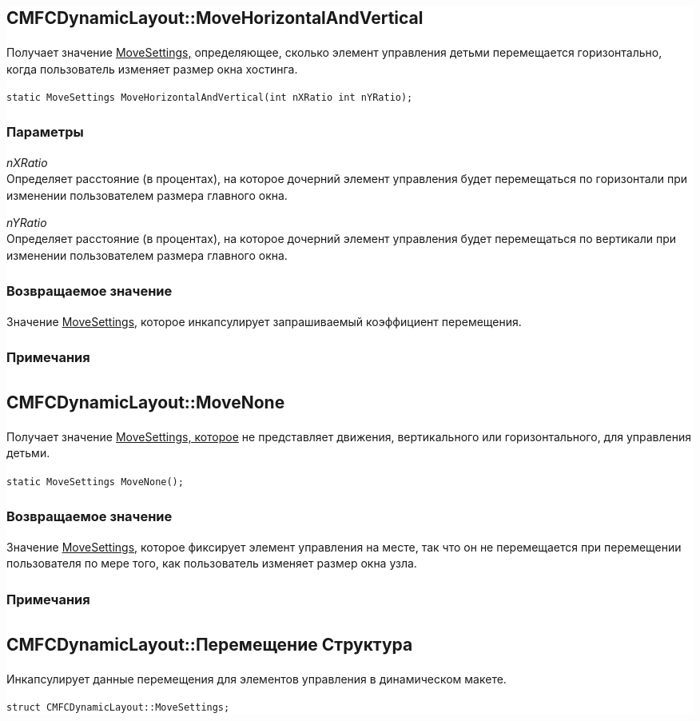 ## <a name="cmfcdynamiclayoutmovehorizontalandvertical"></a><a name="movehorizontalandvertical"></a>CMFCDynamicLayout::MoveHorizontalAndVertical

Получает значение [MoveSettings,](#movesettings_structure) определяющее, сколько элемент управления детьми перемещается горизонтально, когда пользователь изменяет размер окна хостинга.

```
static MoveSettings MoveHorizontalAndVertical(int nXRatio int nYRatio);
```

### <a name="parameters"></a>Параметры

*nXRatio*<br/>
Определяет расстояние (в процентах), на которое дочерний элемент управления будет перемещаться по горизонтали при изменении пользователем размера главного окна.

*nYRatio*<br/>
Определяет расстояние (в процентах), на которое дочерний элемент управления будет перемещаться по вертикали при изменении пользователем размера главного окна.

### <a name="return-value"></a>Возвращаемое значение

Значение [MoveSettings,](#movesettings_structure) которое инкапсулирует запрашиваемый коэффициент перемещения.

### <a name="remarks"></a>Примечания

## <a name="cmfcdynamiclayoutmovenone"></a><a name="movenone"></a>CMFCDynamicLayout::MoveNone

Получает значение [MoveSettings, которое](#movesettings_structure) не представляет движения, вертикального или горизонтального, для управления детьми.

```
static MoveSettings MoveNone();
```

### <a name="return-value"></a>Возвращаемое значение

Значение [MoveSettings,](#movesettings_structure) которое фиксирует элемент управления на месте, так что он не перемещается при перемещении пользователя по мере того, как пользователь изменяет размер окна узла.

### <a name="remarks"></a>Примечания

## <a name="cmfcdynamiclayoutmovesettings-structure"></a><a name="movesettings_structure"></a>CMFCDynamicLayout::Перемещение Структура

Инкапсулирует данные перемещения для элементов управления в динамическом макете.

```
struct CMFCDynamicLayout::MoveSettings;
```
